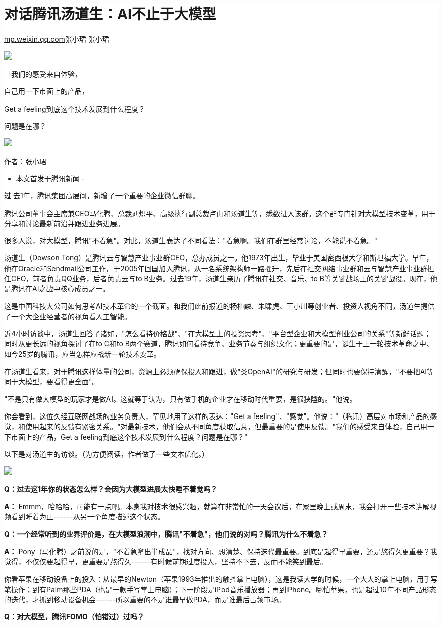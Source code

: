 对话腾讯汤道生：AI不止于大模型
================

[mp.weixin.qq.com](https://mp.weixin.qq.com/s/r41atxwEQJqlRXnM2UZAFA)张小珺 张小珺

![](https://cubox.pro/c/filters:no_upscale()?imageUrl=https%3A%2F%2Fmmbiz.qpic.cn%2Fmmbiz_jpg%2Fy4LZ1iawaf3mRppAuPuvtVG80Nv3xHLNFoHrGm4mTqibynX7bUt6VsqngbV8BVb1z5Da5qIcdvyjeAy7JXX0iavhA%2F640%3Fwx_fmt%3Djpeg%26from%3Dappmsg)

「我们的感受来自体验，

自己用一下市面上的产品，

Get a feeling到底这个技术发展到什么程度？

问题是在哪？

![](https://cubox.pro/c/filters:no_upscale()?imageUrl=https%3A%2F%2Fmmbiz.qpic.cn%2Fmmbiz_png%2Fy4LZ1iawaf3mRppAuPuvtVG80Nv3xHLNFoQicUl1k4w6S1V5N2l0SlLiboB4ofjlc3UHrcvvFOhRclDrQIsAPcS2A%2F640%3Fwx_fmt%3Dpng%26from%3Dappmsg)

作者：张小珺

- 本文首发于腾讯新闻 -

**过** 去1年，腾讯集团高层间，新增了一个重要的企业微信群聊。

腾讯公司董事会主席兼CEO马化腾、总裁刘炽平、高级执行副总裁卢山和汤道生等，悉数进入该群。这个群专门针对大模型技术变革，用于分享和讨论最新前沿并跟进业务进展。

很多人说，对大模型，腾讯"不着急"。对此，汤道生表达了不同看法："着急啊。我们在群里经常讨论，不能说不着急。"

汤道生（Dowson Tong）是腾讯云与智慧产业事业群CEO，总办成员之一。他1973年出生，毕业于美国密西根大学和斯坦福大学。早年，他在Oracle和Sendmail公司工作，于2005年回国加入腾讯，从一名系统架构师一路擢升，先后在社交网络事业群和云与智慧产业事业群担任CEO，前者负责QQ业务，后者负责云与to B业务。过去19年，汤道生亲历了腾讯在社交、音乐、to B等关键战场上的关键战役。现在，他是腾讯在AI之战中核心成员之一。

这是中国科技大公司如何思考AI技术革命的一个截面。和我们此前报道的杨植麟、朱啸虎、王小川等创业者、投资人视角不同，汤道生提供了一个大企业经营者的视角看人工智能。

近4小时访谈中，汤道生回答了诸如，"怎么看待价格战"、"在大模型上的投资思考"、"平台型企业和大模型创业公司的关系"等新鲜话题；同时从更长远的视角探讨了在to C和to B两个赛道，腾讯如何看待竞争、业务节奏与组织文化；更重要的是，诞生于上一轮技术革命之中、如今25岁的腾讯，应当怎样应战新一轮技术变革。

在汤道生看来，对于腾讯这样体量的公司，资源上必须确保投入和跟进，做"类OpenAI"的研究与研发；但同时也要保持清醒，"不要把AI等同于大模型，要看得更全面"。

"不是只有做大模型的玩家才是做AI。这就等于认为，只有做手机的企业才在移动时代重要，是很狭隘的。"他说。

你会看到，这位久经互联网战场的业务负责人，罕见地用了这样的表达："Get a feeling"、"感觉"。他说："（腾讯）高层对市场和产品的感觉，和使用起来的反馈有紧密关系。"对最新技术，他们会从不同角度获取信息，但最重要的是使用反馈。"我们的感受来自体验，自己用一下市面上的产品，Get a feeling到底这个技术发展到什么程度？问题是在哪？"

以下是对汤道生的访谈。（为方便阅读，作者做了一些文本优化。）  

![](https://cubox.pro/c/filters:no_upscale()?imageUrl=https%3A%2F%2Fmmbiz.qpic.cn%2Fmmbiz_png%2Fy4LZ1iawaf3mRppAuPuvtVG80Nv3xHLNFLVMe7Jju0KiaiaqFs2bf8Iz79byWAaEKQA3N8Pj90VtAZ1qoia6k8RsKA%2F640%3Fwx_fmt%3Dpng%26from%3Dappmsg)

**Q：过去这1年你的状态怎么样？会因为大模型进展太快睡不着觉吗？**

**A：** Emmm，哈哈哈，可能有一点吧。本身我对技术很感兴趣，就算在非常忙的一天会议后，在家里晚上或周末，我会打开一些技术讲解视频看到睡着为止------从另一个角度描述这个状态。  

**Q：一个经常听到的业界评价是，在大模型浪潮中，腾讯"不着急"，他们说的对吗？腾讯为什么不着急？**

**A：** Pony（马化腾）之前说的是，"不着急拿出半成品"，找对方向、想清楚、保持迭代最重要。到底是起得早重要，还是熬得久更重要？我觉得，不仅仅要起得早，更重要是熬得久------有时候前期过度投入，坚持不下去，反而不能笑到最后。

你看苹果在移动设备上的投入：从最早的Newton（苹果1993年推出的触控掌上电脑），这是我读大学的时候，一个大大的掌上电脑，用手写笔操作；到有Palm那些PDA（也是一款手写掌上电脑）；下一阶段是iPod音乐播放器；再到iPhone。哪怕苹果，也是超过10年不同产品形态的迭代，才抓到移动设备机会------所以重要的不是谁最早做PDA，而是谁最后占领市场。

**Q：对大模型，腾讯FOMO（怕错过）过吗？**
